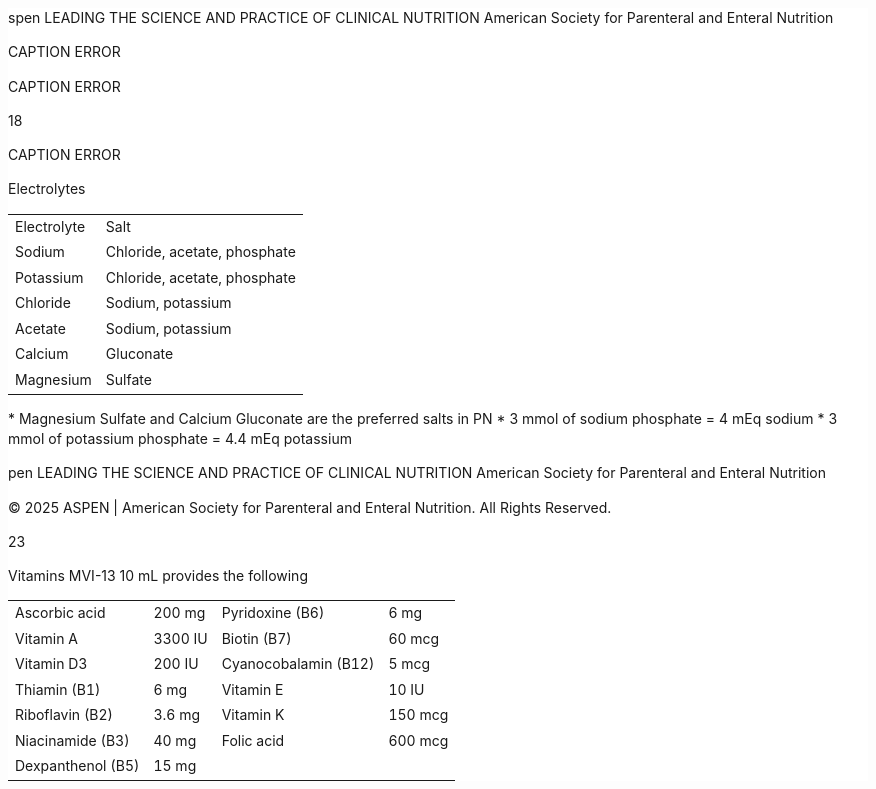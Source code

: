 spen
LEADING THE SCIENCE AND
PRACTICE OF CLINICAL NUTRITION
American Society for Parenteral and Enteral Nutrition

<a id='ab9377a7-079c-490d-bb2f-32e3fe25d7be'></a>

CAPTION ERROR

<a id='df681f83-9833-40cf-a944-2fb26c92e2ff'></a>

CAPTION ERROR

<a id='2e77fe00-abca-45ab-9102-099ef0672599'></a>

18

<a id='0cf093df-d44e-41e0-a013-c2c08913bcd8'></a>

CAPTION ERROR

<a id='5e0f5ea8-f707-49bf-bea9-9ae789c350c9'></a>

Electrolytes
<table id="18-1">
<tr><td id="18-2">Electrolyte</td><td id="18-3">Salt</td></tr>
<tr><td id="18-4">Sodium</td><td id="18-5">Chloride, acetate, phosphate</td></tr>
<tr><td id="18-6">Potassium</td><td id="18-7">Chloride, acetate, phosphate</td></tr>
<tr><td id="18-8">Chloride</td><td id="18-9">Sodium, potassium</td></tr>
<tr><td id="18-a">Acetate</td><td id="18-b">Sodium, potassium</td></tr>
<tr><td id="18-c">Calcium</td><td id="18-d">Gluconate</td></tr>
<tr><td id="18-e">Magnesium</td><td id="18-f">Sulfate</td></tr>
</table>
* Magnesium Sulfate and Calcium Gluconate are the preferred salts in PN
* 3 mmol of sodium phosphate = 4 mEq sodium
* 3 mmol of potassium phosphate = 4.4 mEq potassium

<a id='544f7078-3585-4c10-97aa-d664ba46a78d'></a>

pen
LEADING THE SCIENCE AND
PRACTICE OF CLINICAL NUTRITION
American Society for Parenteral and Enteral Nutrition

<a id='9af3c8b6-5222-4ae9-932d-69d26d312a75'></a>

© 2025 ASPEN | American Society for Parenteral and Enteral Nutrition. All Rights Reserved.

<a id='054f6741-c0ad-4c96-8352-57ff7f03c2a1'></a>

23

<a id='39db24fe-5f0b-4d4a-a64d-1e929a0f0e52'></a>

Vitamins
MVI-13 10 mL provides the following
<table id="18-g">
<tr><td id="18-h">Ascorbic acid</td><td id="18-i">200 mg</td><td id="18-j">Pyridoxine (B6)</td><td id="18-k">6 mg</td></tr>
<tr><td id="18-l">Vitamin A</td><td id="18-m">3300 IU</td><td id="18-n">Biotin (B7)</td><td id="18-o">60 mcg</td></tr>
<tr><td id="18-p">Vitamin D3</td><td id="18-q">200 IU</td><td id="18-r">Cyanocobalamin (B12)</td><td id="18-s">5 mcg</td></tr>
<tr><td id="18-t">Thiamin (B1)</td><td id="18-u">6 mg</td><td id="18-v">Vitamin E</td><td id="18-w">10 IU</td></tr>
<tr><td id="18-x">Riboflavin (B2)</td><td id="18-y">3.6 mg</td><td id="18-z">Vitamin K</td><td id="18-A">150 mcg</td></tr>
<tr><td id="18-B">Niacinamide (B3)</td><td id="18-C">40 mg</td><td id="18-D">Folic acid</td><td id="18-E">600 mcg</td></tr>
<tr><td id="18-F">Dexpanthenol (B5)</td><td id="18-G">15 mg</td><td id="18-H"></td><td id="18-I"></td></tr>
</table>